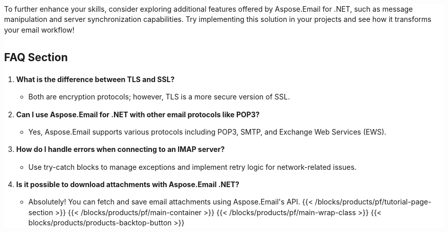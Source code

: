To further enhance your skills, consider exploring additional features offered by Aspose.Email for .NET, such as message manipulation and server synchronization capabilities. Try implementing this solution in your projects and see how it transforms your email workflow!

## FAQ Section

1. **What is the difference between TLS and SSL?**
   - Both are encryption protocols; however, TLS is a more secure version of SSL.

2. **Can I use Aspose.Email for .NET with other email protocols like POP3?**
   - Yes, Aspose.Email supports various protocols including POP3, SMTP, and Exchange Web Services (EWS).

3. **How do I handle errors when connecting to an IMAP server?**
   - Use try-catch blocks to manage exceptions and implement retry logic for network-related issues.

4. **Is it possible to download attachments with Aspose.Email .NET?**
   - Absolutely! You can fetch and save email attachments using Aspose.Email's API.
{{< /blocks/products/pf/tutorial-page-section >}}
{{< /blocks/products/pf/main-container >}}
{{< /blocks/products/pf/main-wrap-class >}}
{{< blocks/products/products-backtop-button >}}